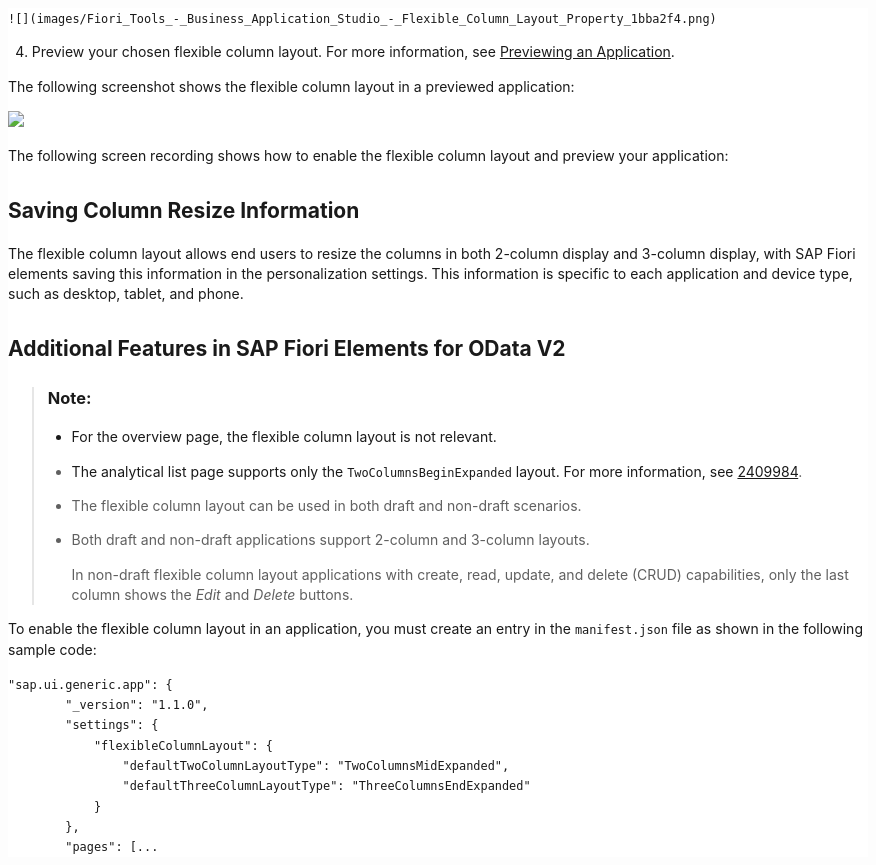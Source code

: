     ![](images/Fiori_Tools_-_Business_Application_Studio_-_Flexible_Column_Layout_Property_1bba2f4.png)

4.  Preview your chosen flexible column layout. For more information, see [Previewing an Application](https://help.sap.com/docs/SAP_FIORI_tools/17d50220bcd848aa854c9c182d65b699/b962685bdf9246f6bced1d1cc1d9ba1c.html).


The following screenshot shows the flexible column layout in a previewed application:

![](images/Fiori_Tools_-_Business_Application_Studio_-_Flexible_Column_Layout_Preview_19a666e.png)

The following screen recording shows how to enable the flexible column layout and preview your application:





<a name="loioe762257125b34513b0859faa1610b09e__section_cyk_syr_kdc"/>

## Saving Column Resize Information

The flexible column layout allows end users to resize the columns in both 2-column display and 3-column display, with SAP Fiori elements saving this information in the personalization settings. This information is specific to each application and device type, such as desktop, tablet, and phone.



<a name="loioe762257125b34513b0859faa1610b09e__section_grc_dmp_gmb"/>

## Additional Features in SAP Fiori Elements for OData V2

> ### Note:  
> -   For the overview page, the flexible column layout is not relevant.
> 
> -   The analytical list page supports only the `TwoColumnsBeginExpanded` layout. For more information, see [2409984](https://me.sap.com/notes/2409984).
> 
> -   The flexible column layout can be used in both draft and non-draft scenarios.
> 
> -   Both draft and non-draft applications support 2-column and 3-column layouts.
> 
>     In non-draft flexible column layout applications with create, read, update, and delete \(CRUD\) capabilities, only the last column shows the *Edit* and *Delete* buttons.

To enable the flexible column layout in an application, you must create an entry in the `manifest.json` file as shown in the following sample code:

```
"sap.ui.generic.app": {
        "_version": "1.1.0",
        "settings": {
            "flexibleColumnLayout": {
                "defaultTwoColumnLayoutType": "TwoColumnsMidExpanded",
                "defaultThreeColumnLayoutType": "ThreeColumnsEndExpanded"
            }
        },
        "pages": [...
```

